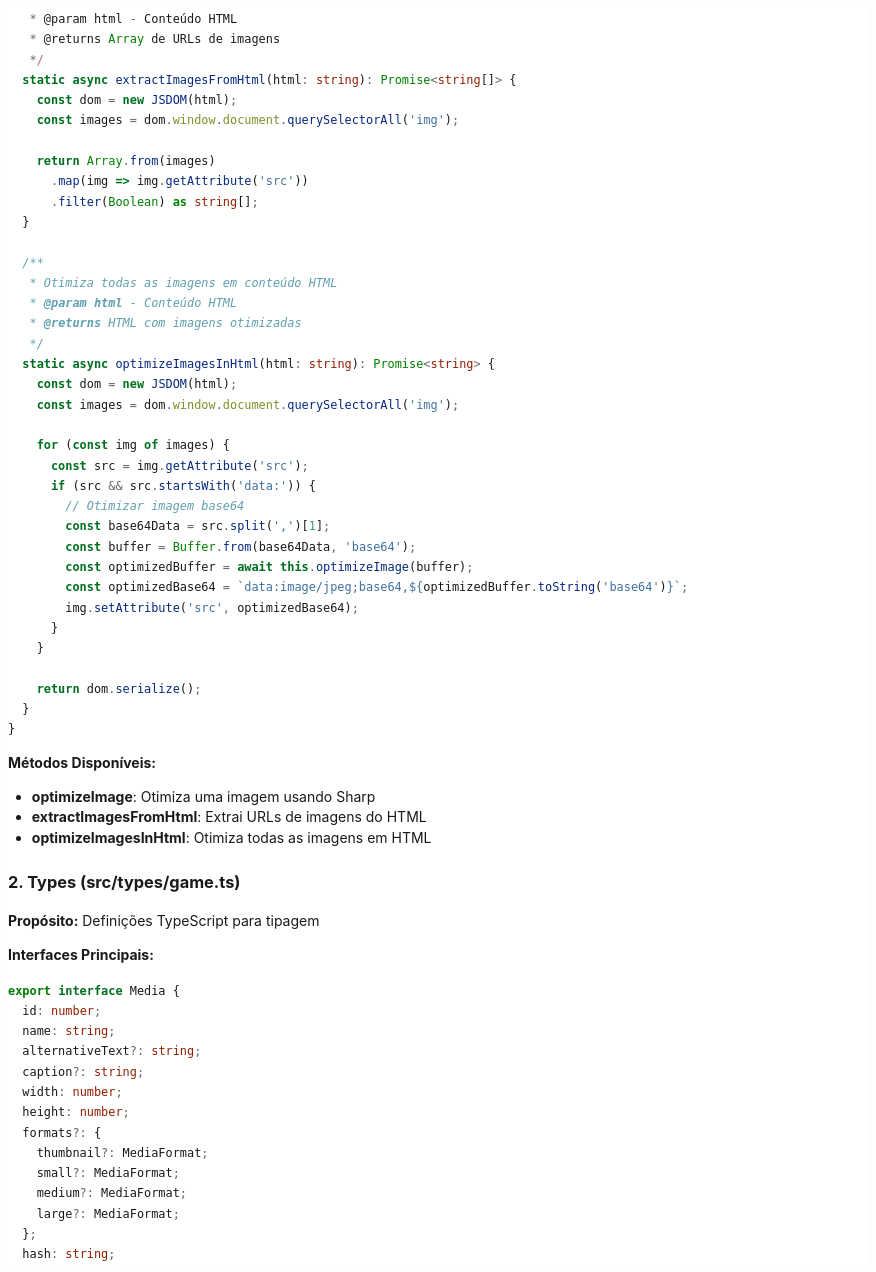```typescript
   * @param html - Conteúdo HTML
   * @returns Array de URLs de imagens
   */
  static async extractImagesFromHtml(html: string): Promise<string[]> {
    const dom = new JSDOM(html);
    const images = dom.window.document.querySelectorAll('img');

    return Array.from(images)
      .map(img => img.getAttribute('src'))
      .filter(Boolean) as string[];
  }

  /**
   * Otimiza todas as imagens em conteúdo HTML
   * @param html - Conteúdo HTML
   * @returns HTML com imagens otimizadas
   */
  static async optimizeImagesInHtml(html: string): Promise<string> {
    const dom = new JSDOM(html);
    const images = dom.window.document.querySelectorAll('img');

    for (const img of images) {
      const src = img.getAttribute('src');
      if (src && src.startsWith('data:')) {
        // Otimizar imagem base64
        const base64Data = src.split(',')[1];
        const buffer = Buffer.from(base64Data, 'base64');
        const optimizedBuffer = await this.optimizeImage(buffer);
        const optimizedBase64 = `data:image/jpeg;base64,${optimizedBuffer.toString('base64')}`;
        img.setAttribute('src', optimizedBase64);
      }
    }

    return dom.serialize();
  }
}
```

**Métodos Disponíveis:**

- **optimizeImage**: Otimiza uma imagem usando Sharp
- **extractImagesFromHtml**: Extrai URLs de imagens do HTML
- **optimizeImagesInHtml**: Otimiza todas as imagens em HTML

### **2. Types (src/types/game.ts)**

**Propósito:** Definições TypeScript para tipagem

**Interfaces Principais:**

```typescript
export interface Media {
  id: number;
  name: string;
  alternativeText?: string;
  caption?: string;
  width: number;
  height: number;
  formats?: {
    thumbnail?: MediaFormat;
    small?: MediaFormat;
    medium?: MediaFormat;
    large?: MediaFormat;
  };
  hash: string;
```